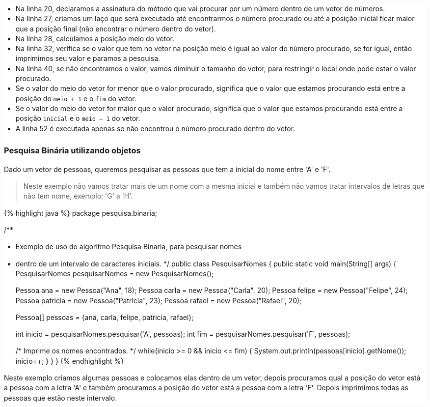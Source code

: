 - Na linha 20, declaramos a assinatura do método que vai procurar por um número dentro de um vetor de números.
- Na linha 27, criamos um laço que será executado até encontrarmos o número procurado ou até a posição inicial ficar maior que a posição final (não encontrar o número dentro do vetor).
- Na linha 28, calculamos a posição meio do vetor.
- Na linha 32, verifica se o valor que tem no vetor na posição meio é igual ao valor do número procurado, se for igual, então imprimimos seu valor e paramos a pesquisa.
- Na linha 40, se não encontramos o valor, vamos diminuir o tamanho do vetor, para restringir o local onde pode estar o valor procurado.
- Se o valor do meio do vetor for menor que o valor procurado, significa que o valor que estamos procurando está entre a posição do `meio + 1` e o `fim` do vetor.
- Se o valor do meio do vetor for maior que o valor procurado, significa que o valor que estamos procurando está entre a posição `inicial` e o `meio – 1` do vetor.
- A linha 52 é executada apenas se não encontrou o número procurado dentro do vetor.


### Pesquisa Binária utilizando objetos

Dado um vetor de pessoas, queremos pesquisar as pessoas que tem a inicial do nome entre 'A' e 'F'.

> Neste exemplo não vamos tratar mais de um nome com a mesma inicial e também não vamos tratar intervalos de letras que não tem nome, exemplo: 'G' a 'H'.

{% highlight java %}
package pesquisa.binaria;

/**
 * Exemplo de uso do algoritmo Pesquisa Binaria, para pesquisar nomes
 * dentro de um intervalo de caracteres iniciais.
 */
public class PesquisarNomes {
  public static void main(String[] args) {
    PesquisarNomes pesquisarNomes = new PesquisarNomes();
    
    Pessoa ana = new Pessoa("Ana", 18);
    Pessoa carla = new Pessoa("Carla", 20);
    Pessoa felipe = new Pessoa("Felipe", 24);
    Pessoa patricia = new Pessoa("Patricia", 23);
    Pessoa rafael = new Pessoa("Rafael", 20);
    
    Pessoa[] pessoas = {ana, carla, felipe, patricia, rafael};
    
    int inicio = pesquisarNomes.pesquisar('A', pessoas);
    int fim = pesquisarNomes.pesquisar('F', pessoas);

    /* Imprime os nomes encontrados. */
    while(inicio >= 0 && inicio <= fim) {
      System.out.println(pessoas[inicio].getNome());
      inicio++;
    }
  }
}
{% endhighlight %}

Neste exemplo criamos algumas pessoas e colocamos elas dentro de um vetor, depois procuramos qual a posição do vetor está a pessoa com a letra 'A' e também procuramos a posição do vetor está a pessoa com a letra 'F'. Depois imprimimos todas as pessoas que estão neste intervalo.
